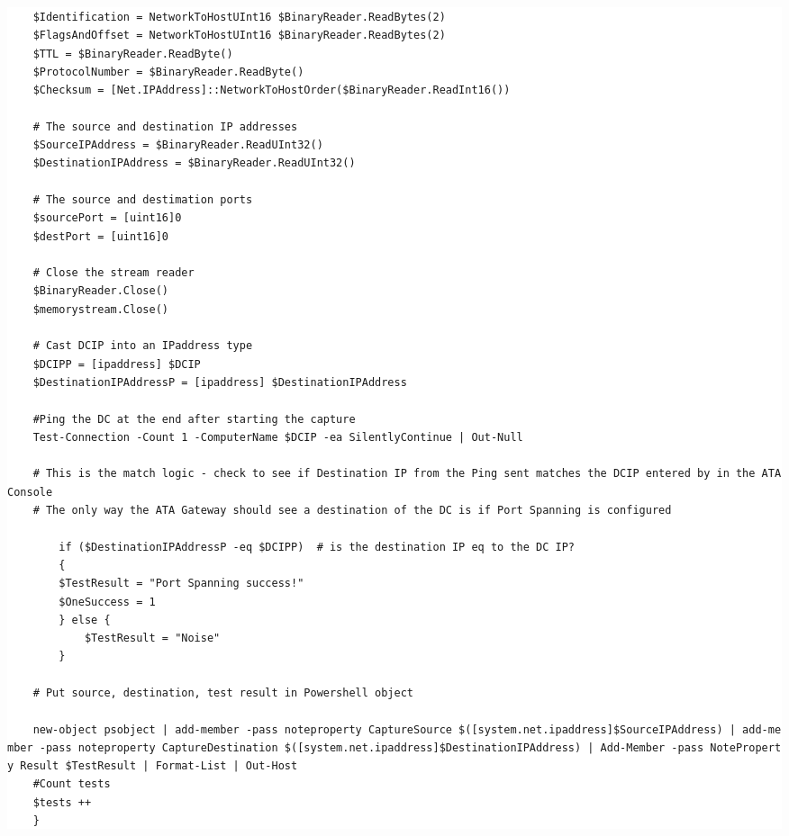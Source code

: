     	$Identification = NetworkToHostUInt16 $BinaryReader.ReadBytes(2)
    	$FlagsAndOffset = NetworkToHostUInt16 $BinaryReader.ReadBytes(2)
    	$TTL = $BinaryReader.ReadByte()
    	$ProtocolNumber = $BinaryReader.ReadByte()
    	$Checksum = [Net.IPAddress]::NetworkToHostOrder($BinaryReader.ReadInt16())
    
    	# The source and destination IP addresses
    	$SourceIPAddress = $BinaryReader.ReadUInt32()
    	$DestinationIPAddress = $BinaryReader.ReadUInt32()
    
    	# The source and destimation ports
    	$sourcePort = [uint16]0
    	$destPort = [uint16]0
    		
    	# Close the stream reader
    	$BinaryReader.Close()
    	$memorystream.Close()
    
    	# Cast DCIP into an IPaddress type
    	$DCIPP = [ipaddress] $DCIP
    	$DestinationIPAddressP = [ipaddress] $DestinationIPAddress
    
    	#Ping the DC at the end after starting the capture
    	Test-Connection -Count 1 -ComputerName $DCIP -ea SilentlyContinue | Out-Null
    		
    	# This is the match logic - check to see if Destination IP from the Ping sent matches the DCIP entered by in the ATA Console  
    	# The only way the ATA Gateway should see a destination of the DC is if Port Spanning is configured
    	
    		if ($DestinationIPAddressP -eq $DCIPP)  # is the destination IP eq to the DC IP? 
    		{
    		$TestResult = "Port Spanning success!"
    		$OneSuccess = 1
    		} else {
    			$TestResult = "Noise"
    		}
    	
    	# Put source, destination, test result in Powershell object
    	
    	new-object psobject | add-member -pass noteproperty CaptureSource $([system.net.ipaddress]$SourceIPAddress) | add-member -pass noteproperty CaptureDestination $([system.net.ipaddress]$DestinationIPAddress) | Add-Member -pass NoteProperty Result $TestResult | Format-List | Out-Host
    	#Count tests
    	$tests ++
    	}
    